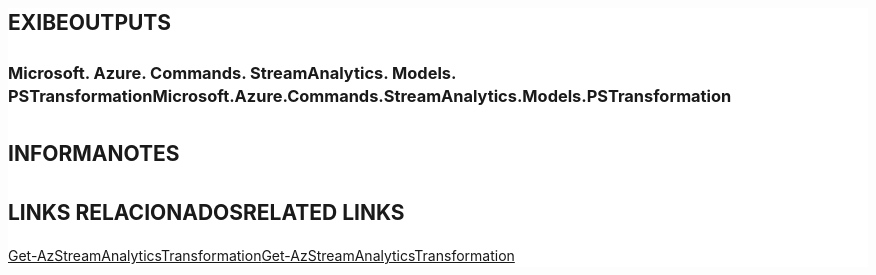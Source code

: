 ## <span data-ttu-id="3c49a-140">EXIBE</span><span class="sxs-lookup"><span data-stu-id="3c49a-140">OUTPUTS</span></span>

### <span data-ttu-id="3c49a-141">Microsoft. Azure. Commands. StreamAnalytics. Models. PSTransformation</span><span class="sxs-lookup"><span data-stu-id="3c49a-141">Microsoft.Azure.Commands.StreamAnalytics.Models.PSTransformation</span></span>

## <span data-ttu-id="3c49a-142">INFORMA</span><span class="sxs-lookup"><span data-stu-id="3c49a-142">NOTES</span></span>

## <span data-ttu-id="3c49a-143">LINKS RELACIONADOS</span><span class="sxs-lookup"><span data-stu-id="3c49a-143">RELATED LINKS</span></span>

[<span data-ttu-id="3c49a-144">Get-AzStreamAnalyticsTransformation</span><span class="sxs-lookup"><span data-stu-id="3c49a-144">Get-AzStreamAnalyticsTransformation</span></span>](./Get-AzStreamAnalyticsTransformation.md)


